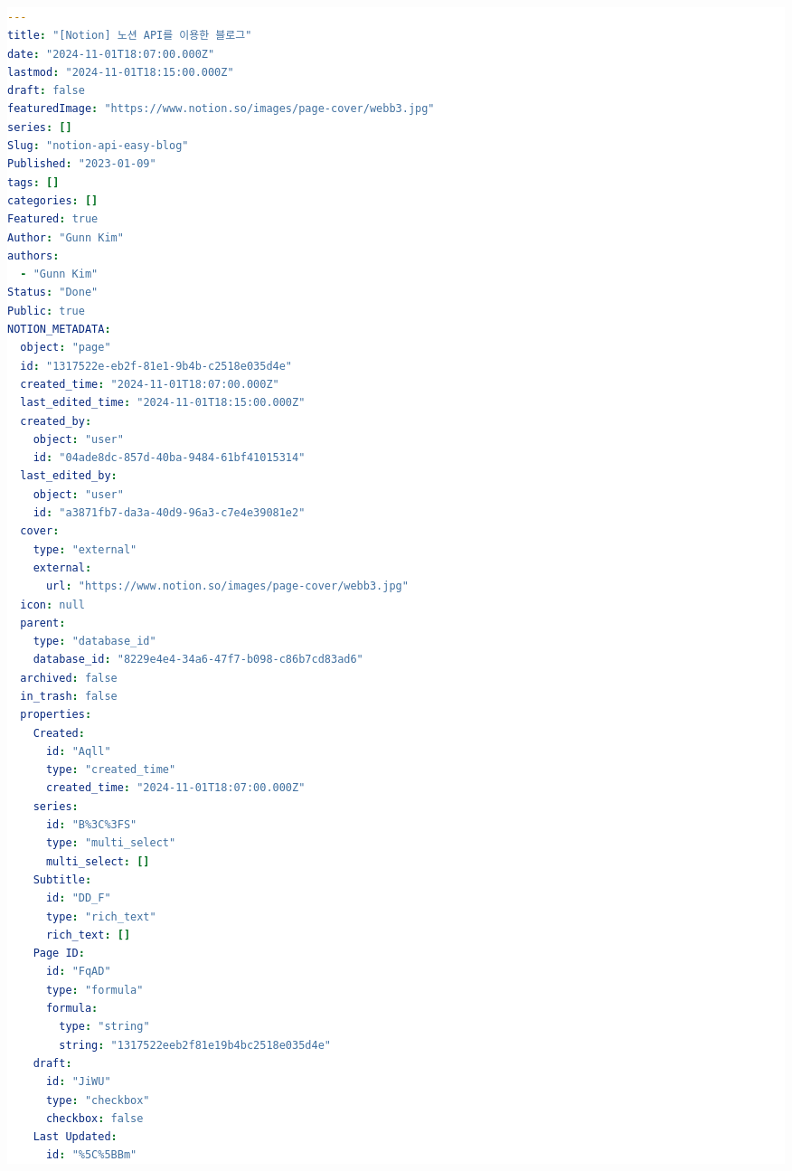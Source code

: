 ```yaml
---
title: "[Notion] 노션 API를 이용한 블로그"
date: "2024-11-01T18:07:00.000Z"
lastmod: "2024-11-01T18:15:00.000Z"
draft: false
featuredImage: "https://www.notion.so/images/page-cover/webb3.jpg"
series: []
Slug: "notion-api-easy-blog"
Published: "2023-01-09"
tags: []
categories: []
Featured: true
Author: "Gunn Kim"
authors:
  - "Gunn Kim"
Status: "Done"
Public: true
NOTION_METADATA:
  object: "page"
  id: "1317522e-eb2f-81e1-9b4b-c2518e035d4e"
  created_time: "2024-11-01T18:07:00.000Z"
  last_edited_time: "2024-11-01T18:15:00.000Z"
  created_by:
    object: "user"
    id: "04ade8dc-857d-40ba-9484-61bf41015314"
  last_edited_by:
    object: "user"
    id: "a3871fb7-da3a-40d9-96a3-c7e4e39081e2"
  cover:
    type: "external"
    external:
      url: "https://www.notion.so/images/page-cover/webb3.jpg"
  icon: null
  parent:
    type: "database_id"
    database_id: "8229e4e4-34a6-47f7-b098-c86b7cd83ad6"
  archived: false
  in_trash: false
  properties:
    Created:
      id: "Aqll"
      type: "created_time"
      created_time: "2024-11-01T18:07:00.000Z"
    series:
      id: "B%3C%3FS"
      type: "multi_select"
      multi_select: []
    Subtitle:
      id: "DD_F"
      type: "rich_text"
      rich_text: []
    Page ID:
      id: "FqAD"
      type: "formula"
      formula:
        type: "string"
        string: "1317522eeb2f81e19b4bc2518e035d4e"
    draft:
      id: "JiWU"
      type: "checkbox"
      checkbox: false
    Last Updated:
      id: "%5C%5BBm"
```